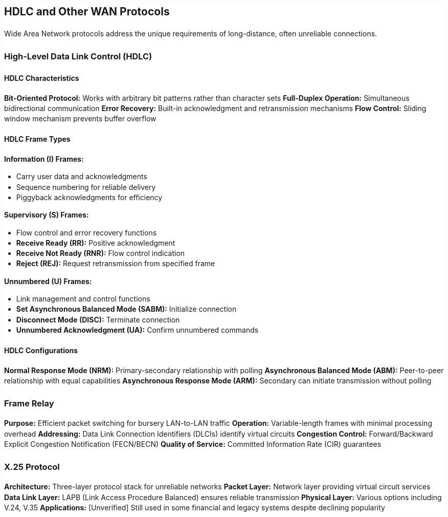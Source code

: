 ## HDLC and Other WAN Protocols

Wide Area Network protocols address the unique requirements of long-distance, often unreliable connections.

### High-Level Data Link Control (HDLC)

#### HDLC Characteristics

**Bit-Oriented Protocol:** Works with arbitrary bit patterns rather than character sets **Full-Duplex Operation:** Simultaneous bidirectional communication **Error Recovery:** Built-in acknowledgment and retransmission mechanisms **Flow Control:** Sliding window mechanism prevents buffer overflow

#### HDLC Frame Types

**Information (I) Frames:**

- Carry user data and acknowledgments
- Sequence numbering for reliable delivery
- Piggyback acknowledgments for efficiency

**Supervisory (S) Frames:**

- Flow control and error recovery functions
- **Receive Ready (RR):** Positive acknowledgment
- **Receive Not Ready (RNR):** Flow control indication
- **Reject (REJ):** Request retransmission from specified frame

**Unnumbered (U) Frames:**

- Link management and control functions
- **Set Asynchronous Balanced Mode (SABM):** Initialize connection
- **Disconnect Mode (DISC):** Terminate connection
- **Unnumbered Acknowledgment (UA):** Confirm unnumbered commands

#### HDLC Configurations

**Normal Response Mode (NRM):** Primary-secondary relationship with polling **Asynchronous Balanced Mode (ABM):** Peer-to-peer relationship with equal capabilities **Asynchronous Response Mode (ARM):** Secondary can initiate transmission without polling

### Frame Relay

**Purpose:** Efficient packet switching for bursery LAN-to-LAN traffic **Operation:** Variable-length frames with minimal processing overhead **Addressing:** Data Link Connection Identifiers (DLCIs) identify virtual circuits **Congestion Control:** Forward/Backward Explicit Congestion Notification (FECN/BECN) **Quality of Service:** Committed Information Rate (CIR) guarantees

### X.25 Protocol

**Architecture:** Three-layer protocol stack for unreliable networks **Packet Layer:** Network layer providing virtual circuit services **Data Link Layer:** LAPB (Link Access Procedure Balanced) ensures reliable transmission **Physical Layer:** Various options including V.24, V.35 **Applications:** [Unverified] Still used in some financial and legacy systems despite declining popularity
